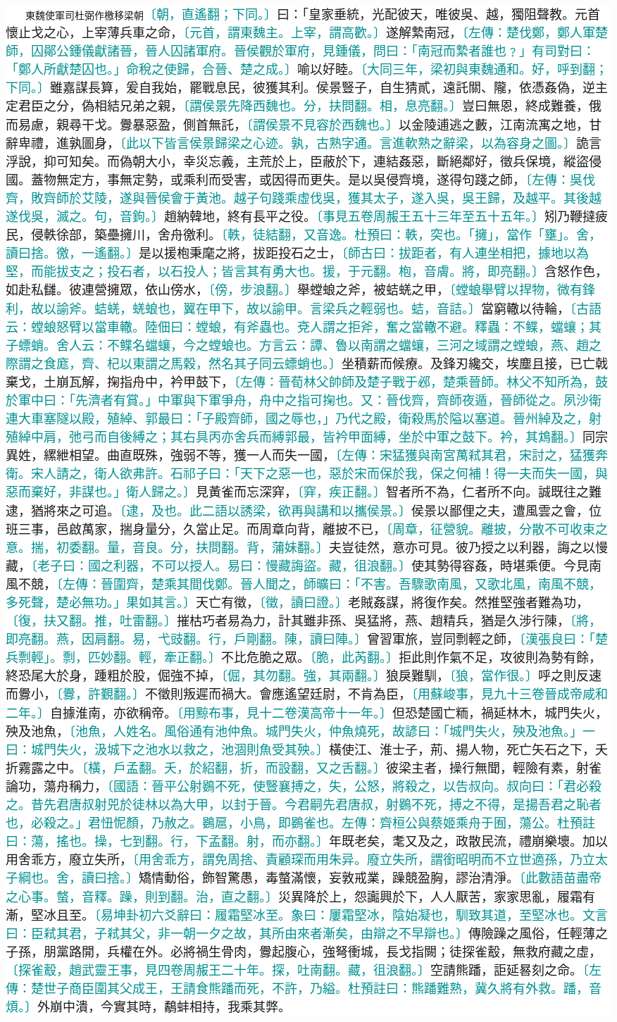  　　東魏使軍司杜弼作檄移梁朝</font><font size=4px color="#009090"><font size=4px>〔朝，直遙翻；下同。〕</font></font><font size=4px>曰：「皇家垂統，光配彼天，唯彼吳、越，獨阻聲教。元首懷止戈之心，上宰薄兵車之命，</font><font size=4px color="#009090"><font size=4px>〔元首，謂東魏主。上宰，謂高歡。〕</font></font><font size=4px>遂解縶南冠，</font><font size=4px color="#009090"><font size=4px>〔左傳：楚伐鄭，鄭人軍楚師，囚鄖公鍾儀獻諸晉，晉人囚諸軍府。晉侯觀於軍府，見鍾儀，問曰：「南冠而縶者誰也﹖」有司對曰：「鄭人所獻楚囚也。」命稅之使歸，合晉、楚之成。〕</font></font><font size=4px>喻以好睦。</font><font size=4px color="#009090"><font size=4px>〔大同三年，梁初與東魏通和。好，呼到翻；下同。〕</font></font><font size=4px>雖嘉謀長算，爰自我始，罷戰息民，彼獲其利。侯景豎子，自生猜貳，遠託關、隴，依憑姦偽，逆主定君臣之分，偽相結兄弟之親，</font><font size=4px color="#009090"><font size=4px>〔謂侯景先降西魏也。分，扶問翻。相，息亮翻。〕</font></font><font size=4px>豈曰無恩，終成難養，俄而易慮，親尋干戈。釁暴惡盈，側首無託，</font><font size=4px color="#009090"><font size=4px>〔謂侯景不見容於西魏也。〕</font></font><font size=4px>以金陵逋逃之藪，江南流寓之地，甘辭卑禮，進孰圖身，</font><font size=4px color="#009090"><font size=4px>〔此以下皆言侯景歸梁之心迹。孰，古熟字通。言進軟熟之辭梁，以為容身之圖。〕</font></font><font size=4px>詭言浮說，抑可知矣。而偽朝大小，幸災忘義，主荒於上，臣蔽於下，連結姦惡，斷絕鄰好，徵兵保境，縱盜侵國。蓋物無定方，事無定勢，或乘利而受害，或因得而更失。是以吳侵齊境，遂得句踐之師，</font><font size=4px color="#009090"><font size=4px>〔左傳：吳伐齊，敗齊師於艾陵，遂與晉侯會于黃池。越子句踐乘虛伐吳，獲其太子，遂入吳，吳王歸，及越平。其後越遂伐吳，滅之。句，音鉤。〕</font></font><font size=4px>趙納韓地，終有長平之役。</font><font size=4px color="#009090"><font size=4px>〔事見五卷周赧王五十三年至五十五年。〕</font></font><font size=4px>矧乃鞭撻疲民，侵軼徐部，築壘擁川，舍舟徼利。</font><font size=4px color="#009090"><font size=4px>〔軼，徒結翻，又音逸。杜預曰：軼，突也。「擁」，當作「壅」。舍，讀曰捨。徼，一遙翻。〕</font></font><font size=4px>是以援枹秉麾之將，拔距投石之士，</font><font size=4px color="#009090"><font size=4px>〔師古曰：拔距者，有人連坐相把，據地以為堅，而能拔支之；投石者，以石投人；皆言其有勇大也。援，于元翻。枹，音膚。將，即亮翻。〕</font></font><font size=4px>含怒作色，如赴私讎。彼連營擁眾，依山傍水，</font><font size=4px color="#009090"><font size=4px>〔傍，步浪翻。〕</font></font><font size=4px>舉螳蜋之斧，被蛣蜣之甲，</font><font size=4px color="#009090"><font size=4px>〔螳蜋舉臂以捍物，微有鋒利，故以諭斧。蛣蜣，蜣蜋也，翼在甲下，故以諭甲。言梁兵之輕弱也。蛣，音詰。〕</font></font><font size=4px>當窮轍以待輪，</font><font size=4px color="#009090"><font size=4px>〔古語云：螳蜋怒臂以當車轍。陸佃曰：螳蜋，有斧蟲也。兗人謂之拒斧，奮之當轍不避。釋蟲：不鲽，蟷蠰；其子螵蛸。舍人云：不鲽名蟷蠰，今之螳蜋也。方言云：譚、魯以南謂之蟷蠰，三河之域謂之螳蜋，燕、趙之際謂之食庬，齊、杞以東謂之馬穀，然名其子同云螵蛸也。〕</font></font><font size=4px>坐積薪而候療。及鋒刃纔交，埃塵且接，已亡戟棄戈，土崩瓦解，掬指舟中，衿甲鼓下，</font><font size=4px color="#009090"><font size=4px>〔左傳：晉荀林父帥師及楚子戰于邲，楚乘晉師。林父不知所為，鼓於軍中曰：「先濟者有賞。」中軍與下軍爭舟，舟中之指可掬也。又：晉伐齊，齊師夜遁，晉師從之。夙沙衛連大車塞隧以殿，殖綽、郭最曰：「子殿齊師，國之辱也，」乃代之殿，衛殺馬於隘以塞道。晉州綽及之，射殖綽中肩，弛弓而自後縛之；其右具丙亦舍兵而縛郭最，皆衿甲面縛，坐於中軍之鼓下。衿，其鴆翻。〕</font></font><font size=4px>同宗異姓，縲紲相望。曲直既殊，強弱不等，獲一人而失一國，</font><font size=4px color="#009090"><font size=4px>〔左傳：宋猛獲與南宮萬弒其君，宋討之，猛獲奔衛。宋人請之，衛人欲弗許。石祁子曰：「天下之惡一也，惡於宋而保於我，保之何補！得一夫而失一國，與惡而棄好，非謀也。」衛人歸之。〕</font></font><font size=4px>見黃雀而忘深穽，</font><font size=4px color="#009090"><font size=4px>〔穽，疾正翻。〕</font></font><font size=4px>智者所不為，仁者所不向。誠既往之難逮，猶將來之可追。</font><font size=4px color="#009090"><font size=4px>〔逮，及也。此二語以誘梁，欲再與講和以攜侯景。〕</font></font><font size=4px>侯景以鄙俚之夫，遭風雲之會，位班三事，邑啟萬家，揣身量分，久當止足。而周章向背，離披不已，</font><font size=4px color="#009090"><font size=4px>〔周章，征營貌。離披，分散不可收束之意。揣，初委翻。量，音良。分，扶問翻。背，蒲妹翻。〕</font></font><font size=4px>夫豈徒然，意亦可見。彼乃授之以利器，誨之以慢藏，</font><font size=4px color="#009090"><font size=4px>〔老子曰：國之利器，不可以授人。易曰：慢藏誨盜。藏，徂浪翻。〕</font></font><font size=4px>使其勢得容姦，時堪乘便。今見南風不競，</font><font size=4px color="#009090"><font size=4px>〔左傳：晉圍齊，楚乘其間伐鄭。晉人聞之，師曠曰：「不害。吾驟歌南風，又歌北風，南風不競，多死聲，楚必無功。」果如其言。〕</font></font><font size=4px>天亡有徵，</font><font size=4px color="#009090"><font size=4px>〔徵，讀曰證。〕</font></font><font size=4px>老賊姦謀，將復作矣。然推堅強者難為功，</font><font size=4px color="#009090"><font size=4px>〔復，扶又翻。推，吐雷翻。〕</font></font><font size=4px>摧枯巧者易為力，計其雖非孫、吳猛將，燕、趙精兵，猶是久涉行陳，</font><font size=4px color="#009090"><font size=4px>〔將，即亮翻。燕，因肩翻。易，弋豉翻。行，戶剛翻。陳，讀曰陣。〕</font></font><font size=4px>曾習軍旅，豈同剽輕之師，</font><font size=4px color="#009090"><font size=4px>〔漢張良曰：「楚兵剽輕」。剽，匹妙翻。輕，牽正翻。〕</font></font><font size=4px>不比危脆之眾。</font><font size=4px color="#009090"><font size=4px>〔脆，此芮翻。〕</font></font><font size=4px>拒此則作氣不足，攻彼則為勢有餘，終恐尾大於身，踵粗於股，倔強不掉，</font><font size=4px color="#009090"><font size=4px>〔倔，其勿翻。強，其兩翻。〕</font></font><font size=4px>狼戾難馴，</font><font size=4px color="#009090"><font size=4px>〔狼，當作很。〕</font></font><font size=4px>呼之則反速而釁小，</font><font size=4px color="#009090"><font size=4px>〔釁，許覲翻。〕</font></font><font size=4px>不徵則叛遲而禍大。會應遙望廷尉，不肯為臣，</font><font size=4px color="#009090"><font size=4px>〔用蘇峻事，見九十三卷晉成帝咸和二年。〕</font></font><font size=4px>自據淮南，亦欲稱帝。</font><font size=4px color="#009090"><font size=4px>〔用黥布事，見十二卷漢高帝十一年。〕</font></font><font size=4px>但恐楚國亡粫，禍延林木，城門失火，殃及池魚，</font><font size=4px color="#009090"><font size=4px>〔池魚，人姓名。風俗通有池仲魚。城門失火，仲魚燒死，故諺曰：「城門失火，殃及池魚。」一曰：城門失火，汲城下之池水以救之，池涸則魚受其殃。〕</font></font><font size=4px>橫使江、淮士子，荊、揚人物，死亡矢石之下，夭折霧露之中。</font><font size=4px color="#009090"><font size=4px>〔橫，戶孟翻。夭，於紹翻，折，而設翻，又之舌翻。〕</font></font><font size=4px>彼梁主者，操行無聞，輕險有素，射雀論功，蕩舟稱力，</font><font size=4px color="#009090"><font size=4px>〔國語：晉平公射鷃不死，使豎襄搏之，失，公怒，將殺之，以告叔向。叔向曰：「君必殺之。昔先君唐叔射兕於徒林以為大甲，以封于晉。今君嗣先君唐叔，射鷃不死，搏之不得，是揚吾君之恥者也，必殺之。」君忸怩顏，乃赦之。鷃扈，小鳥，即鷃雀也。左傳：齊桓公與蔡姬乘舟于囿，蕩公。杜預註曰：蕩，搖也。操，七到翻。行，下孟翻。射，而亦翻。〕</font></font><font size=4px>年既老矣，耄又及之，政散民流，禮崩樂壞。加以用舍乖方，廢立失所，</font><font size=4px color="#009090"><font size=4px>〔用舍乖方，謂免周捨、責顧琛而用朱异。廢立失所，謂銜昭明而不立世適孫，乃立太子綱也。舍，讀曰捨。〕</font></font><font size=4px>矯情動俗，飾智驚愚，毒螫滿懷，妄敦戒業，躁競盈胸，謬治清淨。</font><font size=4px color="#009090"><font size=4px>〔此數語苗盡帝之心事。螫，音釋。躁，則到翻。治，直之翻。〕</font></font><font size=4px>災異降於上，怨讟興於下，人人厭苦，家家思亂，履霜有漸，堅冰且至。</font><font size=4px color="#009090"><font size=4px>〔易坤卦初六爻辭曰：履霜堅冰至。象曰：屢霜堅冰，陰始凝也，馴致其道，至堅冰也。文言曰：臣弒其君，子弒其父，非一朝一夕之故，其所由來者漸矣，由辯之不早辯也。〕</font></font><font size=4px>傳險躁之風俗，任輕薄之子孫，朋黨路開，兵權在外。必將禍生骨肉，釁起腹心，強弩衝城，長戈指闕；徒探雀鷇，無救府藏之虛，</font><font size=4px color="#009090"><font size=4px>〔探雀鷇，趙武靈王事，見四卷周赧王二十年。探，吐南翻。藏，徂浪翻。〕</font></font><font size=4px>空請熊蹯，詎延晷刻之命。</font><font size=4px color="#009090"><font size=4px>〔左傳：楚世子商臣圍其父成王，王請食熊蹯而死，不許，乃縊。杜預註曰：熊蹯難熟，冀久將有外救。蹯，音煩。〕</font></font><font size=4px>外崩中潰，今實其時，鷸蚌相持，我乘其弊。</font><font size=4px color="#009090">